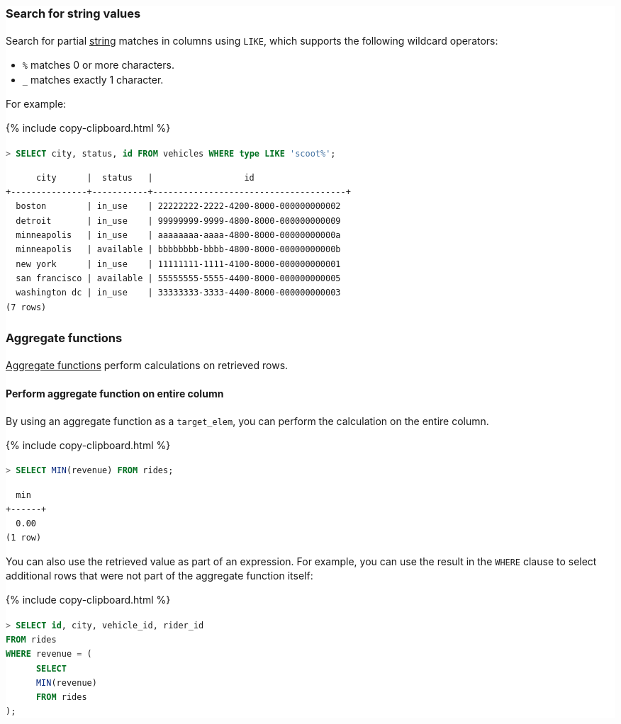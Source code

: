 ### Search for string values

Search for partial [string](string.html) matches in columns using `LIKE`, which supports the following wildcard operators:

- `%` matches 0 or more characters.
- `_` matches exactly 1 character.

For example:

{% include copy-clipboard.html %}
~~~ sql
> SELECT city, status, id FROM vehicles WHERE type LIKE 'scoot%';
~~~

~~~
      city      |  status   |                  id
+---------------+-----------+--------------------------------------+
  boston        | in_use    | 22222222-2222-4200-8000-000000000002
  detroit       | in_use    | 99999999-9999-4800-8000-000000000009
  minneapolis   | in_use    | aaaaaaaa-aaaa-4800-8000-00000000000a
  minneapolis   | available | bbbbbbbb-bbbb-4800-8000-00000000000b
  new york      | in_use    | 11111111-1111-4100-8000-000000000001
  san francisco | available | 55555555-5555-4400-8000-000000000005
  washington dc | in_use    | 33333333-3333-4400-8000-000000000003
(7 rows)
~~~

### Aggregate functions

[Aggregate functions](functions-and-operators.html#aggregate-functions) perform calculations on retrieved rows.

#### Perform aggregate function on entire column

By using an aggregate function as a `target_elem`, you can perform the calculation on the entire column.

{% include copy-clipboard.html %}
~~~ sql
> SELECT MIN(revenue) FROM rides;
~~~

~~~
  min
+------+
  0.00
(1 row)
~~~

You can also use the retrieved value as part of an expression. For example, you can use the result in the `WHERE` clause to select additional rows that were not part of the aggregate function itself:

{% include copy-clipboard.html %}
~~~ sql
> SELECT id, city, vehicle_id, rider_id
FROM rides
WHERE revenue = (
      SELECT
      MIN(revenue)
      FROM rides
);
~~~
